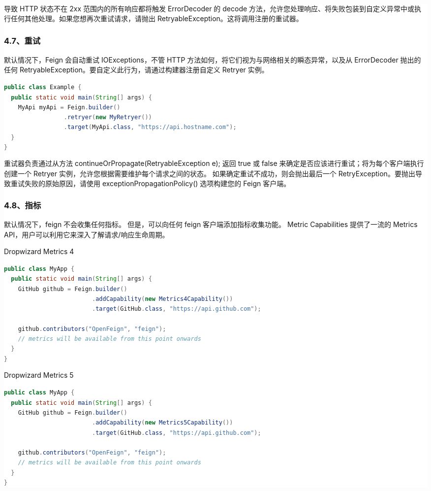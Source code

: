 导致 HTTP 状态不在 2xx 范围内的所有响应都将触发 ErrorDecoder 的 decode 方法，允许您处理响应、将失败包装到自定义异常中或执行任何其他处理。如果您想再次重试请求，请抛出 RetryableException。这将调用注册的重试器。

### 4.7、重试

默认情况下，Feign 会自动重试 IOExceptions，不管 HTTP 方法如何，将它们视为与网络相关的瞬态异常，以及从 ErrorDecoder 抛出的任何 RetryableException。要自定义此行为，请通过构建器注册自定义 Retryer 实例。

```java
public class Example {
  public static void main(String[] args) {
    MyApi myApi = Feign.builder()
                 .retryer(new MyRetryer())
                 .target(MyApi.class, "https://api.hostname.com");
  }
}
```

重试器负责通过从方法 continueOrPropagate(RetryableException e); 返回 true 或 false 来确定是否应该进行重试；将为每个客户端执行创建一个 Retryer 实例，允许您根据需要维护每个请求之间的状态。 如果确定重试不成功，则会抛出最后一个 RetryException。要抛出导致重试失败的原始原因，请使用 exceptionPropagationPolicy() 选项构建您的 Feign 客户端。

### 4.8、指标

默认情况下，feign 不会收集任何指标。 但是，可以向任何 feign 客户端添加指标收集功能。 Metric Capabilities 提供了一流的 Metrics API，用户可以利用它来深入了解请求/响应生命周期。

 Dropwizard Metrics 4

```java
public class MyApp {
  public static void main(String[] args) {
    GitHub github = Feign.builder()
                         .addCapability(new Metrics4Capability())
                         .target(GitHub.class, "https://api.github.com");

    github.contributors("OpenFeign", "feign");
    // metrics will be available from this point onwards
  }
}
```

Dropwizard Metrics 5

```java
public class MyApp {
  public static void main(String[] args) {
    GitHub github = Feign.builder()
                         .addCapability(new Metrics5Capability())
                         .target(GitHub.class, "https://api.github.com");

    github.contributors("OpenFeign", "feign");
    // metrics will be available from this point onwards
  }
}
```
